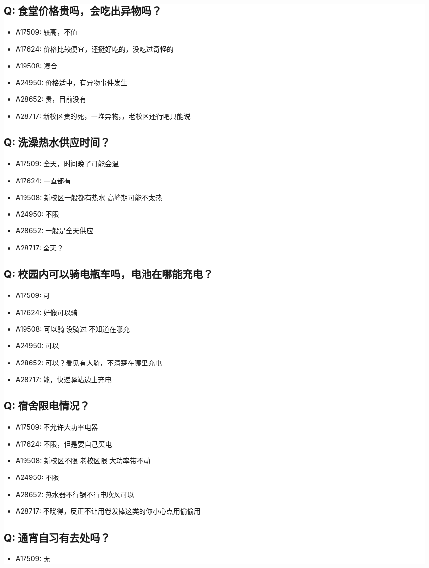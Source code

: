 ## Q: 食堂价格贵吗，会吃出异物吗？

- A17509: 较高，不值

- A17624: 价格比较便宜，还挺好吃的，没吃过奇怪的

- A19508: 凑合

- A24950: 价格适中，有异物事件发生

- A28652: 贵，目前没有

- A28717: 新校区贵的死，一堆异物，，老校区还行吧只能说

## Q: 洗澡热水供应时间？

- A17509: 全天，时间晚了可能会温

- A17624: 一直都有

- A19508: 新校区一般都有热水 高峰期可能不太热

- A24950: 不限

- A28652: 一般是全天供应

- A28717: 全天？

## Q: 校园内可以骑电瓶车吗，电池在哪能充电？

- A17509: 可

- A17624: 好像可以骑

- A19508: 可以骑 没骑过 不知道在哪充

- A24950: 可以

- A28652: 可以？看见有人骑，不清楚在哪里充电

- A28717: 能，快递驿站边上充电

## Q: 宿舍限电情况？

- A17509: 不允许大功率电器

- A17624: 不限，但是要自己买电

- A19508: 新校区不限 老校区限 大功率带不动

- A24950: 不限

- A28652: 热水器不行锅不行电吹风可以

- A28717: 不晓得，反正不让用卷发棒这类的你小心点用偷偷用

## Q: 通宵自习有去处吗？

- A17509: 无
